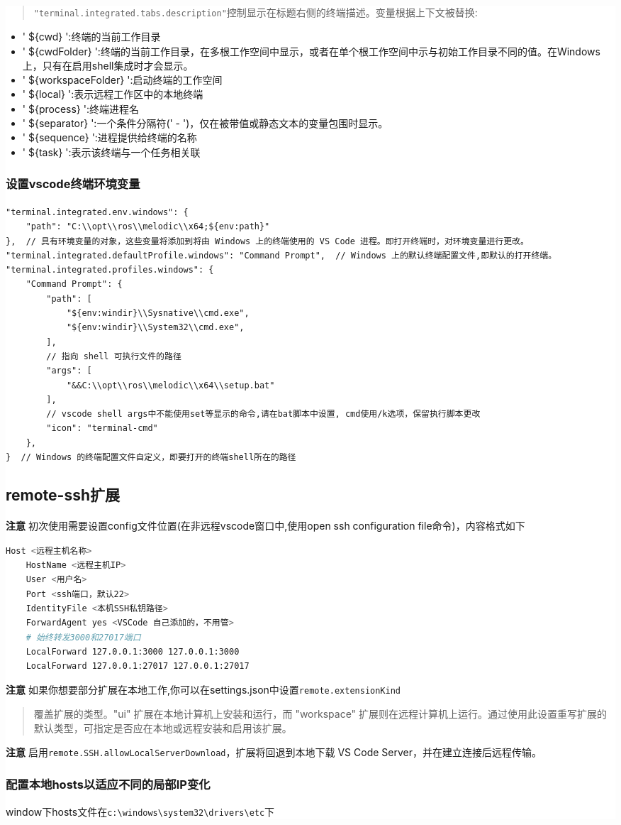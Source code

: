 > `"terminal.integrated.tabs.description"`控制显示在标题右侧的终端描述。变量根据上下文被替换:
- ' ${cwd} ':终端的当前工作目录
- ' ${cwdFolder} ':终端的当前工作目录，在多根工作空间中显示，或者在单个根工作空间中示与初始工作目录不同的值。在Windows上，只有在启用shell集成时才会显示。
- ' ${workspaceFolder} ':启动终端的工作空间
- ' ${local} ':表示远程工作区中的本地终端
- ' ${process} ':终端进程名
- ' ${separator} ':一个条件分隔符(' - ')，仅在被带值或静态文本的变量包围时显示。
- ' ${sequence} ':进程提供给终端的名称
- ' ${task} ':表示该终端与一个任务相关联

### 设置vscode终端环境变量
```
"terminal.integrated.env.windows": {
    "path": "C:\\opt\\ros\\melodic\\x64;${env:path}"
},  // 具有环境变量的对象，这些变量将添加到将由 Windows 上的终端使用的 VS Code 进程。即打开终端时，对环境变量进行更改。
"terminal.integrated.defaultProfile.windows": "Command Prompt",  // Windows 上的默认终端配置文件,即默认的打开终端。
"terminal.integrated.profiles.windows": {
    "Command Prompt": {
        "path": [
            "${env:windir}\\Sysnative\\cmd.exe",
            "${env:windir}\\System32\\cmd.exe",
        ],
        // 指向 shell 可执行文件的路径
        "args": [
            "&&C:\\opt\\ros\\melodic\\x64\\setup.bat"
        ],
        // vscode shell args中不能使用set等显示的命令,请在bat脚本中设置, cmd使用/k选项，保留执行脚本更改
        "icon": "terminal-cmd"
    },
}  // Windows 的终端配置文件自定义，即要打开的终端shell所在的路径

```
## remote-ssh扩展
**注意** 初次使用需要设置config文件位置(在非远程vscode窗口中,使用open ssh configuration file命令)，内容格式如下
```sh
Host <远程主机名称>
    HostName <远程主机IP>
    User <用户名>
    Port <ssh端口，默认22>
    IdentityFile <本机SSH私钥路径>
    ForwardAgent yes <VSCode 自己添加的，不用管>
    # 始终转发3000和27017端口
    LocalForward 127.0.0.1:3000 127.0.0.1:3000
    LocalForward 127.0.0.1:27017 127.0.0.1:27017
```
**注意** 如果你想要部分扩展在本地工作,你可以在settings.json中设置`remote.extensionKind`
> 覆盖扩展的类型。"ui" 扩展在本地计算机上安装和运行，而 "workspace" 扩展则在远程计算机上运行。通过使用此设置重写扩展的默认类型，可指定是否应在本地或远程安装和启用该扩展。

**注意** 启用`remote.SSH.allowLocalServerDownload`，扩展将回退到本地下载 VS Code Server，并在建立连接后远程传输。

### 配置本地hosts以适应不同的局部IP变化
window下hosts文件在`c:\windows\system32\drivers\etc`下
